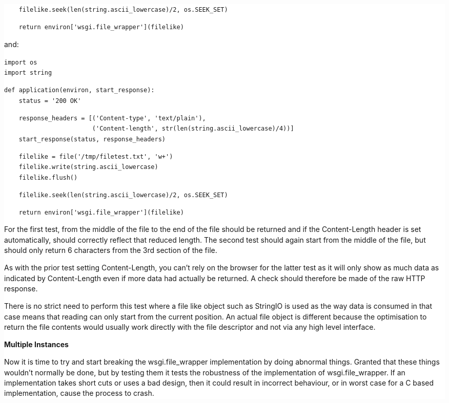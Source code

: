 ```
    filelike.seek(len(string.ascii_lowercase)/2, os.SEEK_SET)  
```
      
```
    return environ['wsgi.file_wrapper'](filelike)
```

and:
    
    
```
import os  
import string  
```
      
```
def application(environ, start_response):  
    status = '200 OK'   
```
          
```
    response_headers = [('Content-type', 'text/plain'),  
                        ('Content-length', str(len(string.ascii_lowercase)/4))]  
    start_response(status, response_headers)  
```
          
```
    filelike = file('/tmp/filetest.txt', 'w+')  
    filelike.write(string.ascii_lowercase)  
    filelike.flush()  
```
          
```
    filelike.seek(len(string.ascii_lowercase)/2, os.SEEK_SET)  
```
      
```
    return environ['wsgi.file_wrapper'](filelike)
```

For the first test, from the middle of the file to the end of the file should be returned and if the Content-Length header is set automatically, should correctly reflect that reduced length. The second test should again start from the middle of the file, but should only return 6 characters from the 3rd section of the file.  
  
As with the prior test setting Content-Length, you can’t rely on the browser for the latter test as it will only show as much data as indicated by Content-Length even if more data had actually be returned. A check should therefore be made of the raw HTTP response.  
  
There is no strict need to perform this test where a file like object such as StringIO is used as the way data is consumed in that case means that reading can only start from the current position. An actual file object is different because the optimisation to return the file contents would usually work directly with the file descriptor and not via any high level interface.  
  
**Multiple Instances**  
  
Now it is time to try and start breaking the wsgi.file\_wrapper implementation by doing abnormal things. Granted that these things wouldn’t normally be done, but by testing them it tests the robustness of the implementation of wsgi.file\_wrapper. If an implementation takes short cuts or uses a bad design, then it could result in incorrect behaviour, or in worst case for a C based implementation, cause the process to crash.  
  